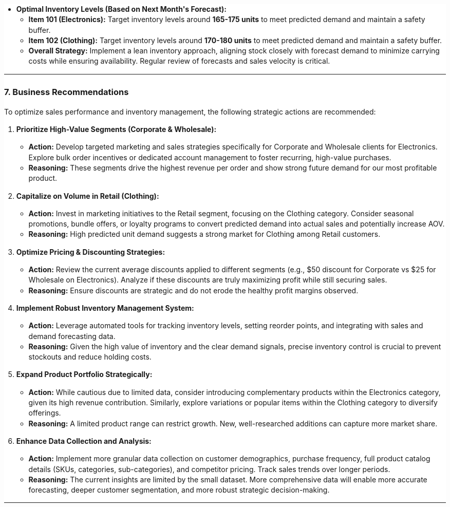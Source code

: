 *   **Optimal Inventory Levels (Based on Next Month's Forecast):**
    *   **Item 101 (Electronics):** Target inventory levels around **165-175 units** to meet predicted demand and maintain a safety buffer.
    *   **Item 102 (Clothing):** Target inventory levels around **170-180 units** to meet predicted demand and maintain a safety buffer.
    *   **Overall Strategy:** Implement a lean inventory approach, aligning stock closely with forecast demand to minimize carrying costs while ensuring availability. Regular review of forecasts and sales velocity is critical.

---

### 7. Business Recommendations

To optimize sales performance and inventory management, the following strategic actions are recommended:

1.  **Prioritize High-Value Segments (Corporate & Wholesale):**
    *   **Action:** Develop targeted marketing and sales strategies specifically for Corporate and Wholesale clients for Electronics. Explore bulk order incentives or dedicated account management to foster recurring, high-value purchases.
    *   **Reasoning:** These segments drive the highest revenue per order and show strong future demand for our most profitable product.

2.  **Capitalize on Volume in Retail (Clothing):**
    *   **Action:** Invest in marketing initiatives to the Retail segment, focusing on the Clothing category. Consider seasonal promotions, bundle offers, or loyalty programs to convert predicted demand into actual sales and potentially increase AOV.
    *   **Reasoning:** High predicted unit demand suggests a strong market for Clothing among Retail customers.

3.  **Optimize Pricing & Discounting Strategies:**
    *   **Action:** Review the current average discounts applied to different segments (e.g., $50 discount for Corporate vs $25 for Wholesale on Electronics). Analyze if these discounts are truly maximizing profit while still securing sales.
    *   **Reasoning:** Ensure discounts are strategic and do not erode the healthy profit margins observed.

4.  **Implement Robust Inventory Management System:**
    *   **Action:** Leverage automated tools for tracking inventory levels, setting reorder points, and integrating with sales and demand forecasting data.
    *   **Reasoning:** Given the high value of inventory and the clear demand signals, precise inventory control is crucial to prevent stockouts and reduce holding costs.

5.  **Expand Product Portfolio Strategically:**
    *   **Action:** While cautious due to limited data, consider introducing complementary products within the Electronics category, given its high revenue contribution. Similarly, explore variations or popular items within the Clothing category to diversify offerings.
    *   **Reasoning:** A limited product range can restrict growth. New, well-researched additions can capture more market share.

6.  **Enhance Data Collection and Analysis:**
    *   **Action:** Implement more granular data collection on customer demographics, purchase frequency, full product catalog details (SKUs, categories, sub-categories), and competitor pricing. Track sales trends over longer periods.
    *   **Reasoning:** The current insights are limited by the small dataset. More comprehensive data will enable more accurate forecasting, deeper customer segmentation, and more robust strategic decision-making.

---